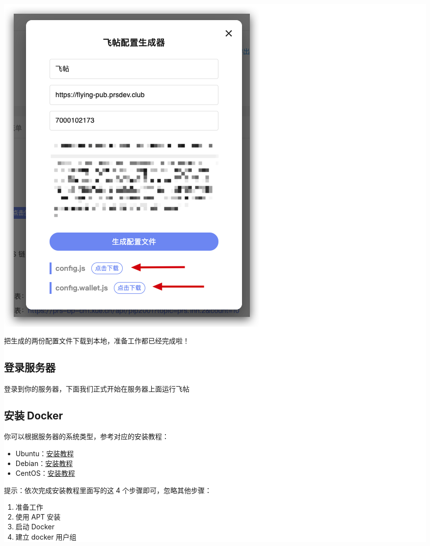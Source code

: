 ![](./images/download-config.png)

把生成的两份配置文件下载到本地，准备工作都已经完成啦！

## 登录服务器

登录到你的服务器，下面我们正式开始在服务器上面运行飞帖

## 安装 Docker

你可以根据服务器的系统类型，参考对应的安装教程：

- Ubuntu：[安装教程](https://yeasy.gitbook.io/docker_practice/install/ubuntu)
- Debian：[安装教程](https://yeasy.gitbook.io/docker_practice/install/debian)
- CentOS：[安装教程](https://yeasy.gitbook.io/docker_practice/install/centos)

提示：依次完成安装教程里面写的这 4 个步骤即可，忽略其他步骤：

1. 准备工作
2. 使用 APT 安装
3. 启动 Docker
4. 建立 docker 用户组

